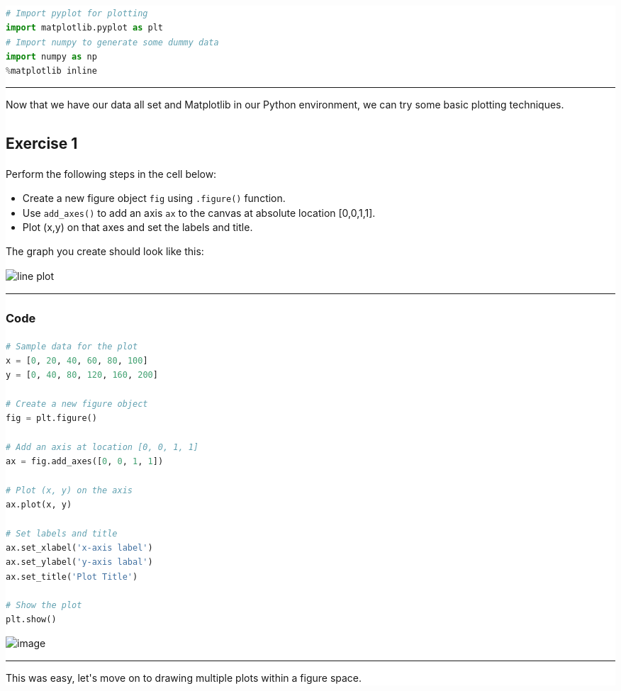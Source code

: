 ```python
# Import pyplot for plotting
import matplotlib.pyplot as plt
# Import numpy to generate some dummy data
import numpy as np
%matplotlib inline
```

________________________________________
Now that we have our data all set and Matplotlib in our Python environment, we can try some basic plotting techniques.

## Exercise 1

Perform the following steps in the cell below:

* Create a new figure object `fig` using `.figure()` function.
* Use `add_axes()` to add an axis `ax` to the canvas at absolute location [0,0,1,1].
* Plot (x,y) on that axes and set the labels and title.

The graph you create should look like this:

![line plot](https://curriculum-content.s3.amazonaws.com/data-science/images/line_plot.png)

________________________________________
### Code
```python
# Sample data for the plot
x = [0, 20, 40, 60, 80, 100]
y = [0, 40, 80, 120, 160, 200]

# Create a new figure object
fig = plt.figure()

# Add an axis at location [0, 0, 1, 1]
ax = fig.add_axes([0, 0, 1, 1])

# Plot (x, y) on the axis
ax.plot(x, y)

# Set labels and title
ax.set_xlabel('x-axis label')
ax.set_ylabel('y-axis labal')
ax.set_title('Plot Title')

# Show the plot
plt.show()
```
![image](https://github.com/user-attachments/assets/8563e70e-708e-4599-90ad-db619aca72bf)

________________________________________
This was easy, let's move on to drawing multiple plots within a figure space.
